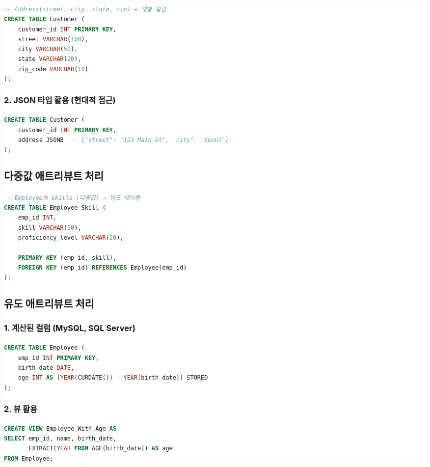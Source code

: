 ```sql
-- Address(street, city, state, zip) → 개별 컬럼
CREATE TABLE Customer (
    customer_id INT PRIMARY KEY,
    street VARCHAR(100),
    city VARCHAR(50),
    state VARCHAR(20),
    zip_code VARCHAR(10)
);
```

### 2. JSON 타입 활용 (현대적 접근)

```sql
CREATE TABLE Customer (
    customer_id INT PRIMARY KEY,
    address JSONB  -- {"street": "123 Main St", "city": "Seoul"}
);
```

## 다중값 애트리뷰트 처리

```sql
-- Employee의 Skills (다중값) → 별도 테이블
CREATE TABLE Employee_Skill (
    emp_id INT,
    skill VARCHAR(50),
    proficiency_level VARCHAR(20),

    PRIMARY KEY (emp_id, skill),
    FOREIGN KEY (emp_id) REFERENCES Employee(emp_id)
);
```

## 유도 애트리뷰트 처리

### 1. 계산된 컬럼 (MySQL, SQL Server)

```sql
CREATE TABLE Employee (
    emp_id INT PRIMARY KEY,
    birth_date DATE,
    age INT AS (YEAR(CURDATE()) - YEAR(birth_date)) STORED
);
```

### 2. 뷰 활용

```sql
CREATE VIEW Employee_With_Age AS
SELECT emp_id, name, birth_date,
       EXTRACT(YEAR FROM AGE(birth_date)) AS age
FROM Employee;
```
